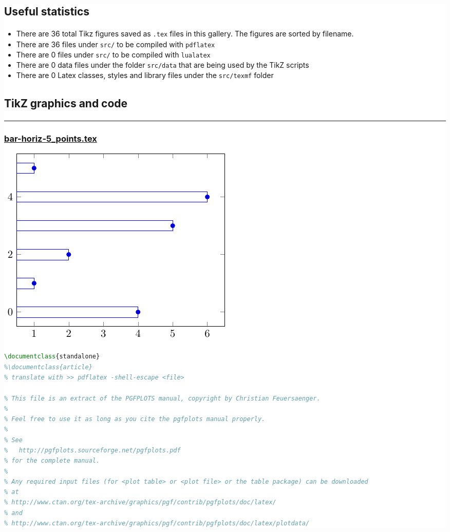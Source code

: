 









## Useful statistics

* There are 36 total Tikz figures saved as `.tex` files in this gallery. 
The figures are sorted by filename.
* There are 36 files under `src/` to be compiled with `pdflatex`
* There are 0 files under `src/` to be compiled with `lualatex`
* There are 0 data files under the folder `src/data` that are being used by the TikZ scripts
* There are 0 Latex classes, styles and library files under the `src/texmf` folder



## TikZ graphics and code


****

### [bar-horiz-5_points.tex](https://github.com/f0nzie/tikz_bars/blob/master/src/bar-horiz-5_points.tex)

![](./out/bar-horiz-5_points.png)

  


```tex
\documentclass{standalone}
%\documentclass{article}
% translate with >> pdflatex -shell-escape <file>

% This file is an extract of the PGFPLOTS manual, copyright by Christian Feuersaenger.
%
% Feel free to use it as long as you cite the pgfplots manual properly.
%
% See
%   http://pgfplots.sourceforge.net/pgfplots.pdf
% for the complete manual.
%
% Any required input files (for <plot table> or <plot file> or the table package) can be downloaded
% at
% http://www.ctan.org/tex-archive/graphics/pgf/contrib/pgfplots/doc/latex/
% and
% http://www.ctan.org/tex-archive/graphics/pgf/contrib/pgfplots/doc/latex/plotdata/
```